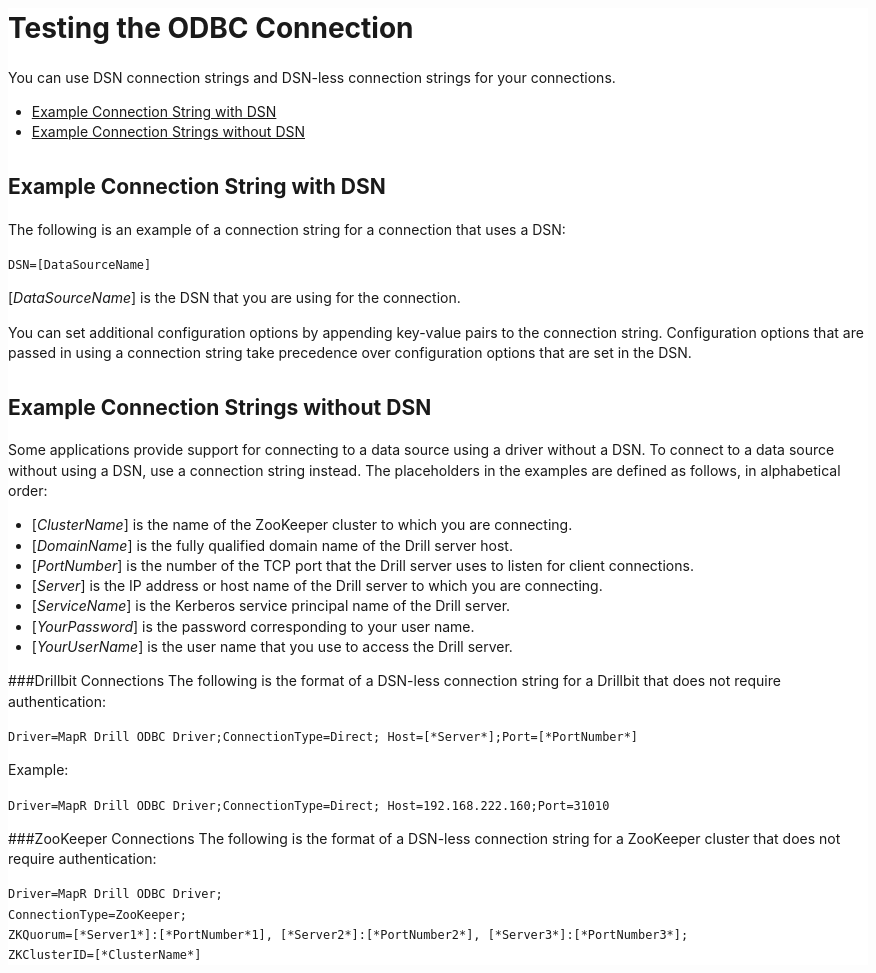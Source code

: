# Testing the ODBC Connection
You can use DSN connection strings and DSN-less connection strings for your connections.

* [Example Connection String with DSN]({{site.baseurl}}/docs/testing-the-odbc-connection/#example-connection-string-with-dsn)
* [Example Connection Strings without DSN]({{site.baseurl}}/docs/testing-the-odbc-connection/#example-connection-strings-without-dsn)

## Example Connection String with DSN

The following is an example of a connection string for a connection that uses a DSN:

    DSN=[DataSourceName]	

[*DataSourceName*] is the DSN that you are using for the connection.

You can set additional configuration options by appending key-value pairs to the connection string. Configuration options that are passed in using a connection string take precedence over configuration options that are set in the DSN.

## Example Connection Strings without DSN

Some applications provide support for connecting to a data source using a driver without a DSN. To connect to a data source without using a DSN, use a connection string instead.
The placeholders in the examples are defined as follows, in alphabetical order:

* [*ClusterName*] is the name of the ZooKeeper cluster to which you are connecting.
* [*DomainName*] is the fully qualified domain name of the Drill server host.
* [*PortNumber*] is the number of the TCP port that the Drill server uses to listen for client connections.
* [*Server*] is the IP address or host name of the Drill server to which you are connecting.
* [*ServiceName*] is the Kerberos service principal name of the Drill server.
* [*YourPassword*] is the password corresponding to your user name.
* [*YourUserName*] is the user name that you use to access the Drill server.


###Drillbit Connections
The following is the format of a DSN-less connection string for a Drillbit that does not require authentication:

	Driver=MapR Drill ODBC Driver;ConnectionType=Direct; Host=[*Server*];Port=[*PortNumber*]

Example:

    Driver=MapR Drill ODBC Driver;ConnectionType=Direct; Host=192.168.222.160;Port=31010

###ZooKeeper Connections
The following is the format of a DSN-less connection string for a ZooKeeper cluster that does not require authentication:

	Driver=MapR Drill ODBC Driver;
	ConnectionType=ZooKeeper; 
	ZKQuorum=[*Server1*]:[*PortNumber*1], [*Server2*]:[*PortNumber2*], [*Server3*]:[*PortNumber3*];
	ZKClusterID=[*ClusterName*]
